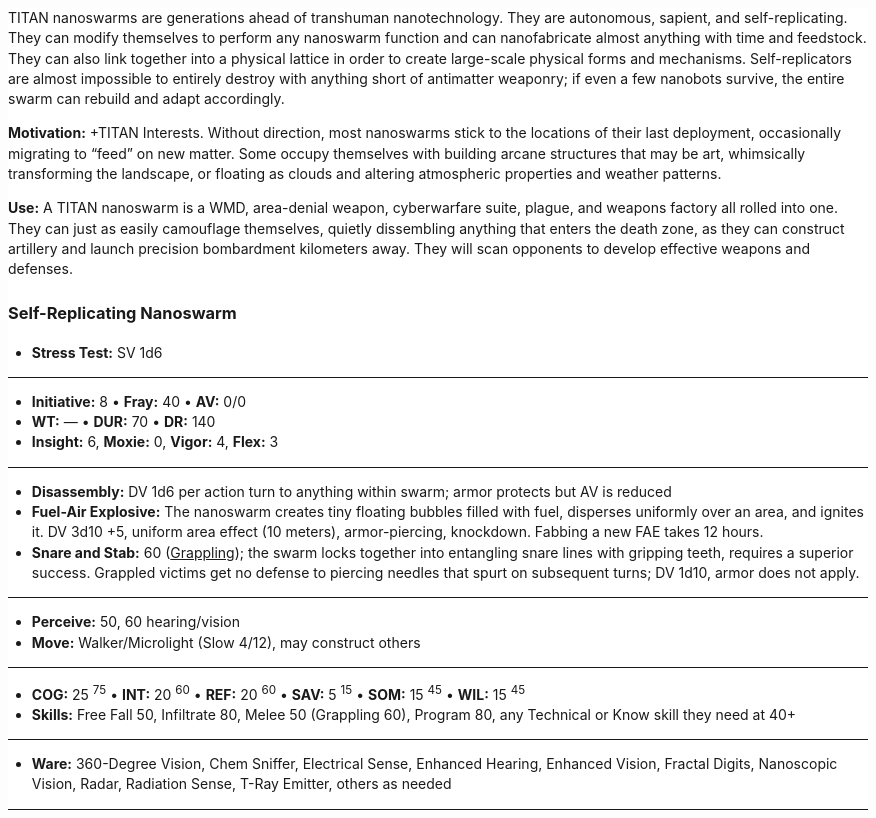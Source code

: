 

TITAN nanoswarms are generations ahead of transhuman nanotechnology. They are autonomous, sapient, and self-replicating. They can modify themselves to perform any nanoswarm function and can nanofabricate almost anything with time and feedstock. They can also link together into a physical lattice in order to create large-scale physical forms and mechanisms. Self-replicators are almost impossible to entirely destroy with anything short of antimatter weaponry; if even a few nanobots survive, the entire swarm can rebuild and adapt accordingly.

**Motivation:** +TITAN Interests. Without direction, most nanoswarms stick to the locations of their last deployment, occasionally migrating to “feed” on new matter. Some occupy themselves with building arcane structures that may be art, whimsically transforming the landscape, or floating as clouds and altering atmospheric properties and weather patterns.

**Use:** A TITAN nanoswarm is a WMD, area-denial weapon, cyberwarfare suite, plague, and weapons factory all rolled into one. They can just as easily camouflage themselves, quietly dissembling anything that enters the death zone, as they can construct artillery and launch precision bombardment kilometers away. They will scan opponents to develop effective weapons and defenses.



### Self-Replicating Nanoswarm

- **Stress Test:** SV 1d6

---

- **Initiative:** 8 • **Fray:** 40 • **AV:** 0/0
- **WT:** — • **DUR:** 70 • **DR:** 140
- **Insight:** 6, **Moxie:** 0, **Vigor:** 4, **Flex:** 3

---

- **Disassembly:** DV 1d6 per action turn to anything within swarm; armor protects but AV is reduced
- **Fuel-Air Explosive:** The nanoswarm creates tiny floating bubbles filled with fuel, disperses uniformly over an area, and ignites it. DV 3d10 +5, uniform area effect (10 meters), armor-piercing, knockdown. Fabbing a new FAE takes 12 hours.
- **Snare and Stab:** 60 ([Grappling](../12/02-melee-combat.md#grappling)); the swarm locks together into entangling snare lines with gripping teeth, requires a superior success. Grappled victims get no defense to piercing needles that spurt on subsequent turns; DV 1d10, armor does not apply.

---

- **Perceive:** 50, 60 hearing/vision
- **Move:** Walker/Microlight (Slow 4/12), may construct others

---

- **COG:** 25&nbsp;<sup>75</sup> • **INT:** 20&nbsp;<sup>60</sup> • **REF:** 20&nbsp;<sup>60</sup> • **SAV:** 5&nbsp;<sup>15</sup> • **SOM:** 15&nbsp;<sup>45</sup> • **WIL:** 15&nbsp;<sup>45</sup>
- **Skills:** Free Fall 50, Infiltrate 80, Melee 50 (Grappling 60), Program 80, any Technical or Know skill they need at 40+

---

- **Ware:** 360-Degree Vision, Chem Sniffer, Electrical Sense, Enhanced Hearing, Enhanced Vision, Fractal Digits, Nanoscopic Vision, Radar, Radiation Sense, T-Ray Emitter, others as needed

---